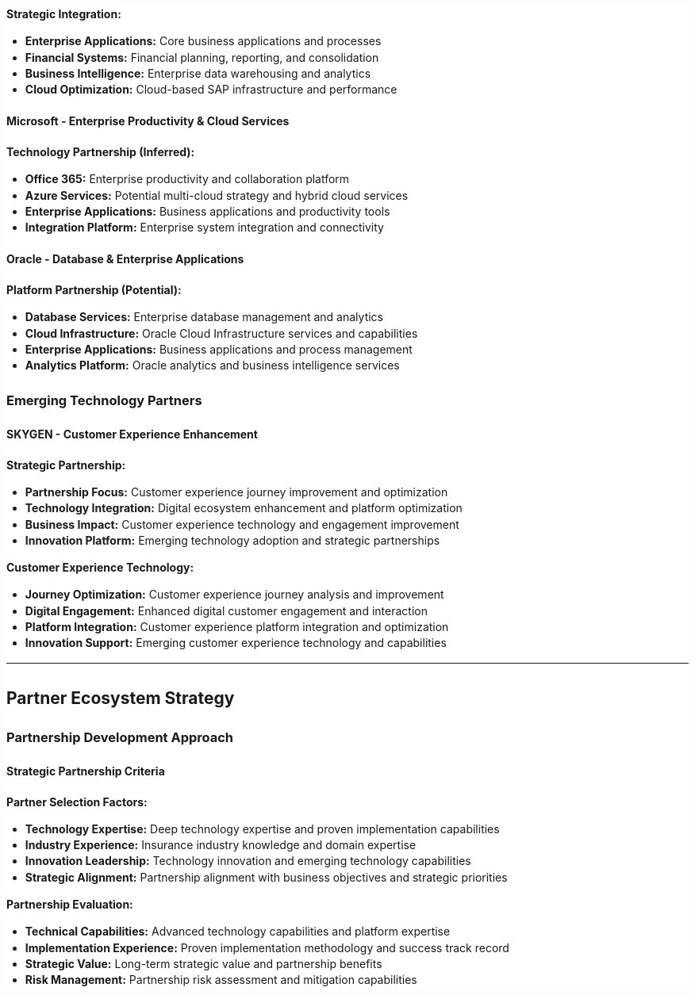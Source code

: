 **Strategic Integration:**
- **Enterprise Applications:** Core business applications and processes
- **Financial Systems:** Financial planning, reporting, and consolidation
- **Business Intelligence:** Enterprise data warehousing and analytics
- **Cloud Optimization:** Cloud-based SAP infrastructure and performance

#### Microsoft - Enterprise Productivity & Cloud Services
**Technology Partnership (Inferred):**
- **Office 365:** Enterprise productivity and collaboration platform
- **Azure Services:** Potential multi-cloud strategy and hybrid cloud services
- **Enterprise Applications:** Business applications and productivity tools
- **Integration Platform:** Enterprise system integration and connectivity

#### Oracle - Database & Enterprise Applications
**Platform Partnership (Potential):**
- **Database Services:** Enterprise database management and analytics
- **Cloud Infrastructure:** Oracle Cloud Infrastructure services and capabilities
- **Enterprise Applications:** Business applications and process management
- **Analytics Platform:** Oracle analytics and business intelligence services

### Emerging Technology Partners

#### SKYGEN - Customer Experience Enhancement
**Strategic Partnership:**
- **Partnership Focus:** Customer experience journey improvement and optimization
- **Technology Integration:** Digital ecosystem enhancement and platform optimization
- **Business Impact:** Customer experience technology and engagement improvement
- **Innovation Platform:** Emerging technology adoption and strategic partnerships

**Customer Experience Technology:**
- **Journey Optimization:** Customer experience journey analysis and improvement
- **Digital Engagement:** Enhanced digital customer engagement and interaction
- **Platform Integration:** Customer experience platform integration and optimization
- **Innovation Support:** Emerging customer experience technology and capabilities

---

## Partner Ecosystem Strategy

### Partnership Development Approach

#### Strategic Partnership Criteria
**Partner Selection Factors:**
- **Technology Expertise:** Deep technology expertise and proven implementation capabilities
- **Industry Experience:** Insurance industry knowledge and domain expertise
- **Innovation Leadership:** Technology innovation and emerging technology capabilities
- **Strategic Alignment:** Partnership alignment with business objectives and strategic priorities

**Partnership Evaluation:**
- **Technical Capabilities:** Advanced technology capabilities and platform expertise
- **Implementation Experience:** Proven implementation methodology and success track record
- **Strategic Value:** Long-term strategic value and partnership benefits
- **Risk Management:** Partnership risk assessment and mitigation capabilities
